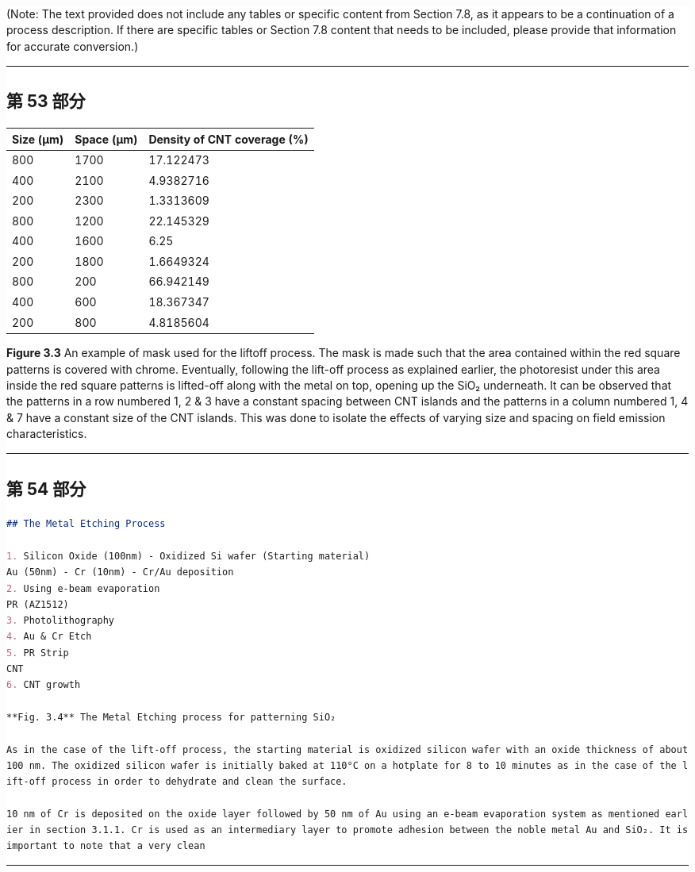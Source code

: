 
(Note: The text provided does not include any tables or specific content from Section 7.8, as it appears to be a continuation of a process description. If there are specific tables or Section 7.8 content that needs to be included, please provide that information for accurate conversion.)

---

## 第 53 部分

| Size (µm) | Space (µm) | Density of CNT coverage (%) |
|-----------|------------|-----------------------------|
| 800       | 1700       | 17.122473                   |
| 400       | 2100       | 4.9382716                   |
| 200       | 2300       | 1.3313609                   |
| 800       | 1200       | 22.145329                   |
| 400       | 1600       | 6.25                        |
| 200       | 1800       | 1.6649324                   |
| 800       | 200        | 66.942149                   |
| 400       | 600        | 18.367347                   |
| 200       | 800        | 4.8185604                   |

**Figure 3.3** An example of mask used for the liftoff process. The mask is made such that the area contained within the red square patterns is covered with chrome. Eventually, following the lift-off process as explained earlier, the photoresist under this area inside the red square patterns is lifted-off along with the metal on top, opening up the SiO₂ underneath. It can be observed that the patterns in a row numbered 1, 2 & 3 have a constant spacing between CNT islands and the patterns in a column numbered 1, 4 & 7 have a constant size of the CNT islands. This was done to isolate the effects of varying size and spacing on field emission characteristics.

---

## 第 54 部分

```markdown
## The Metal Etching Process

1. Silicon Oxide (100nm) - Oxidized Si wafer (Starting material)
Au (50nm) - Cr (10nm) - Cr/Au deposition
2. Using e-beam evaporation
PR (AZ1512)
3. Photolithography
4. Au & Cr Etch
5. PR Strip
CNT
6. CNT growth

**Fig. 3.4** The Metal Etching process for patterning SiO₂

As in the case of the lift-off process, the starting material is oxidized silicon wafer with an oxide thickness of about 100 nm. The oxidized silicon wafer is initially baked at 110°C on a hotplate for 8 to 10 minutes as in the case of the lift-off process in order to dehydrate and clean the surface.

10 nm of Cr is deposited on the oxide layer followed by 50 nm of Au using an e-beam evaporation system as mentioned earlier in section 3.1.1. Cr is used as an intermediary layer to promote adhesion between the noble metal Au and SiO₂. It is important to note that a very clean
```

---